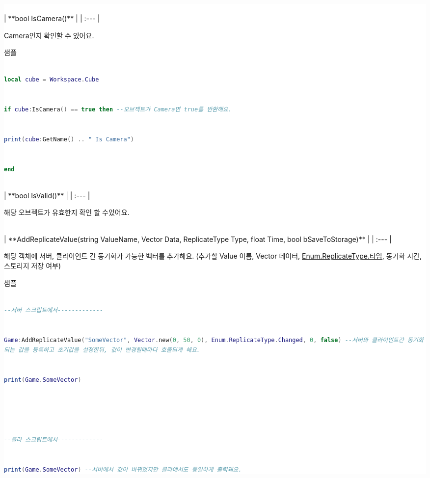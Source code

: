 ```lua
``` 

<br>
| **bool IsCamera()** |
| :--- |

Camera인지 확인할 수 있어요. 

샘플

```lua

local cube = Workspace.Cube 


if cube:IsCamera() == true then --오브젝트가 Camera면 true를 반환해요. 


print(cube:GetName() .. " Is Camera") 


end 


``` 

<br>
| **bool IsValid()** |
| :--- |

해당 오브젝트가 유효한지 확인 할 수있어요. 

<br>
| **AddReplicateValue(string ValueName, Vector Data, ReplicateType Type, float Time, bool bSaveToStorage)** |
| :--- |

해당 객체에 서버, 클라이언트 간 동기화가 가능한 벡터를 추가해요. (추가할 Value 이름, Vector 데이터, [Enum.ReplicateType.타입](https://ditoland-utplus.gitbook.io/ditoland/api-reference/enums/replicatetype), 동기화 시간, 스토리지 저장 여부) 

샘플

```lua

--서버 스크립트에서------------- 


Game:AddReplicateValue("SomeVector", Vector.new(0, 50, 0), Enum.ReplicateType.Changed, 0, false) --서버와 클라이언트간 동기화되는 값을 등록하고 초기값을 설정한뒤, 값이 변경될때마다 호출되게 해요. 


print(Game.SomeVector) 


 


--클라 스크립트에서------------- 


print(Game.SomeVector) --서버에서 값이 바뀌었지만 클라에서도 동일하게 출력돼요. 


``` 
